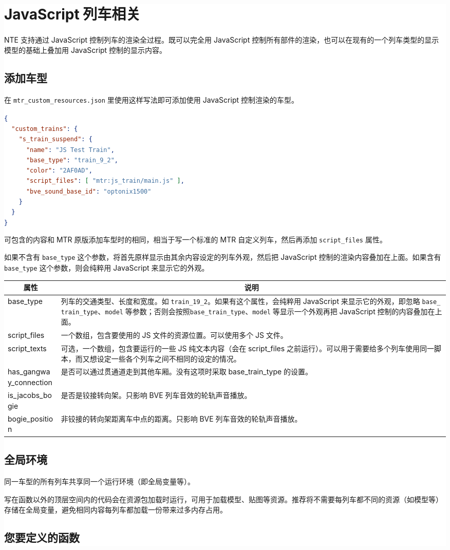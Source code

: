 # JavaScript 列车相关

NTE 支持通过 JavaScript 控制列车的渲染全过程。既可以完全用 JavaScript 控制所有部件的渲染，也可以在现有的一个列车类型的显示模型的基础上叠加用 JavaScript 控制的显示内容。



## 添加车型

在 `mtr_custom_resources.json` 里使用这样写法即可添加使用 JavaScript 控制渲染的车型。

```json
{
  "custom_trains": {
    "s_train_suspend": {
      "name": "JS Test Train",
      "base_type": "train_9_2",
      "color": "2AF0AD",
      "script_files": [ "mtr:js_train/main.js" ],
      "bve_sound_base_id": "optonix1500"
    }
  }
}
```

可包含的内容和 MTR 原版添加车型时的相同，相当于写一个标准的 MTR 自定义列车，然后再添加 `script_files` 属性。

如果不含有 `base_type` 这个参数，将首先原样显示由其余内容设定的列车外观，然后把 JavaScript 控制的渲染内容叠加在上面。如果含有 `base_type` 这个参数，则会纯粹用 JavaScript 来显示它的外观。

| 属性                   | 说明                                                         |
| ---------------------- | ------------------------------------------------------------ |
| base_type              | 列车的交通类型、长度和宽度。如 `train_19_2`。如果有这个属性，会纯粹用 JavaScript 来显示它的外观，即忽略 `base_train_type`、`model` 等参数；否则会按照`base_train_type`、`model` 等显示一个外观再把 JavaScript 控制的内容叠加在上面。 |
| script_files           | 一个数组，包含要使用的 JS 文件的资源位置。可以使用多个 JS 文件。 |
| script_texts           | 可选，一个数组，包含要运行的一些 JS 纯文本内容（会在 script_files 之前运行）。可以用于需要给多个列车使用同一脚本，而又想设定一些各个列车之间不相同的设定的情况。 |
| has_gangway_connection | 是否可以通过贯通道走到其他车厢。没有这项时采取 base_train_type 的设置。 |
| is_jacobs_bogie        | 是否是铰接转向架。只影响 BVE 列车音效的轮轨声音播放。        |
| bogie_position         | 非铰接的转向架距离车中点的距离。只影响 BVE 列车音效的轮轨声音播放。 |



## 全局环境

同一车型的所有列车共享同一个运行环境（即全局变量等）。

写在函数以外的顶层空间内的代码会在资源包加载时运行，可用于加载模型、贴图等资源。推荐将不需要每列车都不同的资源（如模型等）存储在全局变量，避免相同内容每列车都加载一份带来过多内存占用。



## 您要定义的函数
